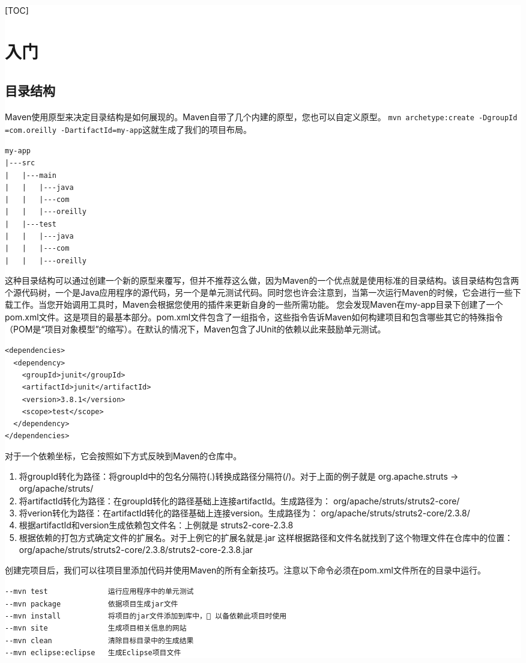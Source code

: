 [TOC]

# 入门
## 目录结构
Maven使用原型来决定目录结构是如何展现的。Maven自带了几个内建的原型，您也可以自定义原型。
`mvn archetype:create -DgroupId=com.oreilly -DartifactId=my-app`这就生成了我们的项目布局。
```
my-app
|---src
|   |---main
|   |   |---java
|   |   |---com
|   |   |---oreilly
|   |---test
|   |   |---java
|   |   |---com
|   |   |---oreilly
```
这种目录结构可以通过创建一个新的原型来覆写，但并不推荐这么做，因为Maven的一个优点就是使用标准的目录结构。该目录结构包含两个源代码树，一个是Java应用程序的源代码，另一个是单元测试代码。同时您也许会注意到，当第一次运行Maven的时候，它会进行一些下载工作。当您开始调用工具时，Maven会根据您使用的插件来更新自身的一些所需功能。
您会发现Maven在my-app目录下创建了一个pom.xml文件。这是项目的最基本部分。pom.xml文件包含了一组指令，这些指令告诉Maven如何构建项目和包含哪些其它的特殊指令（POM是“项目对象模型”的缩写）。在默认的情况下，Maven包含了JUnit的依赖以此来鼓励单元测试。
```
<dependencies>
  <dependency>
    <groupId>junit</groupId>
    <artifactId>junit</artifactId>
    <version>3.8.1</version>
    <scope>test</scope>
  </dependency>
</dependencies>
```

对于一个依赖坐标，它会按照如下方式反映到Maven的仓库中。

1. 将groupId转化为路径：将groupId中的包名分隔符(.)转换成路径分隔符(/)。对于上面的例子就是 org.apache.struts -> org/apache/struts/
2. 将artifactId转化为路径：在groupId转化的路径基础上连接artifactId。生成路径为： org/apache/struts/struts2-core/
3. 将verion转化为路径：在artifactId转化的路径基础上连接version。生成路径为： org/apache/struts/struts2-core/2.3.8/
4. 根据artifactId和version生成依赖包文件名：上例就是 struts2-core-2.3.8
5. 根据依赖的打包方式确定文件的扩展名。对于上例它的扩展名就是.jar
这样根据路径和文件名就找到了这个物理文件在仓库中的位置：org/apache/struts/struts2-core/2.3.8/struts2-core-2.3.8.jar

创建完项目后，我们可以往项目里添加代码并使用Maven的所有全新技巧。注意以下命令必须在pom.xml文件所在的目录中运行。
```
--mvn test              运行应用程序中的单元测试
--mvn package           依据项目生成jar文件
--mvn install           将项目的jar文件添加到库中， 以备依赖此项目时使用
--mvn site              生成项目相关信息的网站
--mvn clean             清除目标目录中的生成结果
--mvn eclipse:eclipse   生成Eclipse项目文件
```
